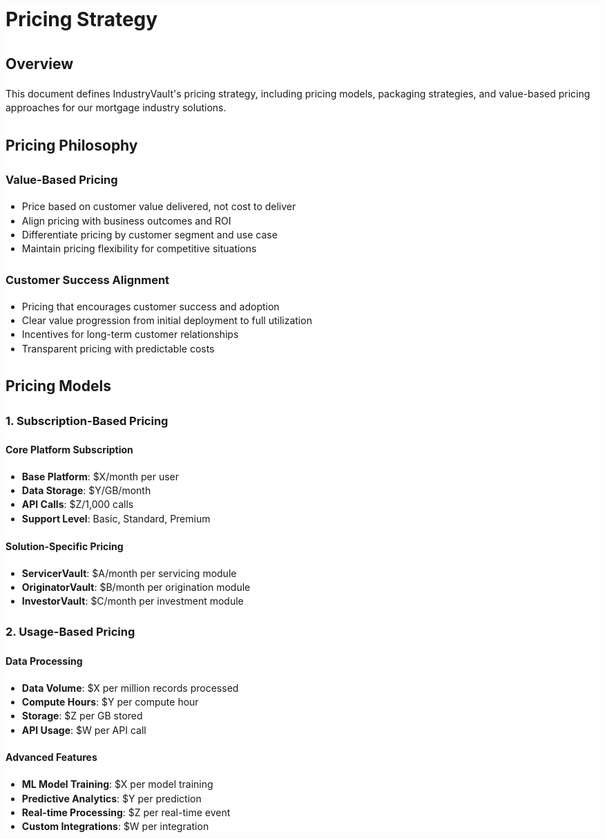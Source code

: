 # Pricing Strategy

## Overview

This document defines IndustryVault's pricing strategy, including pricing models, packaging strategies, and value-based pricing approaches for our mortgage industry solutions.

## Pricing Philosophy

### Value-Based Pricing
- Price based on customer value delivered, not cost to deliver
- Align pricing with business outcomes and ROI
- Differentiate pricing by customer segment and use case
- Maintain pricing flexibility for competitive situations

### Customer Success Alignment
- Pricing that encourages customer success and adoption
- Clear value progression from initial deployment to full utilization
- Incentives for long-term customer relationships
- Transparent pricing with predictable costs

## Pricing Models

### 1. **Subscription-Based Pricing**

#### Core Platform Subscription
- **Base Platform**: $X/month per user
- **Data Storage**: $Y/GB/month
- **API Calls**: $Z/1,000 calls
- **Support Level**: Basic, Standard, Premium

#### Solution-Specific Pricing
- **ServicerVault**: $A/month per servicing module
- **OriginatorVault**: $B/month per origination module
- **InvestorVault**: $C/month per investment module

### 2. **Usage-Based Pricing**

#### Data Processing
- **Data Volume**: $X per million records processed
- **Compute Hours**: $Y per compute hour
- **Storage**: $Z per GB stored
- **API Usage**: $W per API call

#### Advanced Features
- **ML Model Training**: $X per model training
- **Predictive Analytics**: $Y per prediction
- **Real-time Processing**: $Z per real-time event
- **Custom Integrations**: $W per integration
